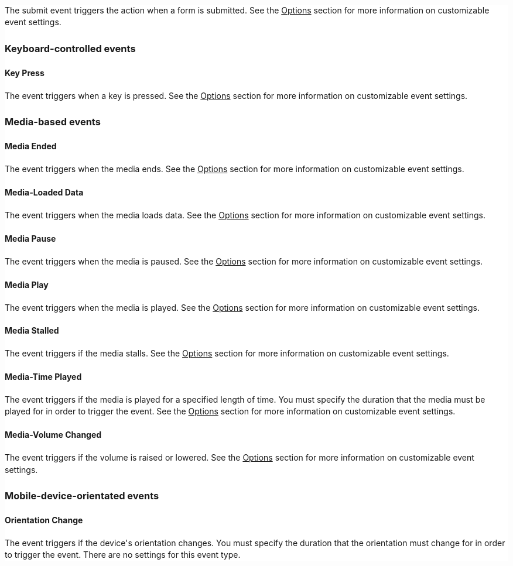 The submit event triggers the action when a form is submitted. See the [Options](#options) section for more information on customizable event settings.

### Keyboard-controlled events

#### Key Press

The event triggers when a key is pressed. See the [Options](#options) section for more information on customizable event settings.

### Media-based events

#### Media Ended

The event triggers when the media ends. See the [Options](#options) section for more information on customizable event settings.

#### Media-Loaded Data

The event triggers when the media loads data. See the [Options](#options) section for more information on customizable event settings.

#### Media Pause

The event triggers when the media is paused. See the [Options](#options) section for more information on customizable event settings.

#### Media Play

The event triggers when the media is played. See the [Options](#options) section for more information on customizable event settings.

#### Media Stalled

The event triggers if the media stalls. See the [Options](#options) section for more information on customizable event settings.

#### Media-Time Played

The event triggers if the media is played for a specified length of time. You must specify the duration that the media must be played for in order to trigger the event. See the [Options](#options) section for more information on customizable event settings.


#### Media-Volume Changed

The event triggers if the volume is raised or lowered. See the [Options](#options) section for more information on customizable event settings.

### Mobile-device-orientated events

#### Orientation Change

The event triggers if the device's orientation changes. You must specify the duration that the orientation must change for in order to trigger the event. There are no settings for this event type.
